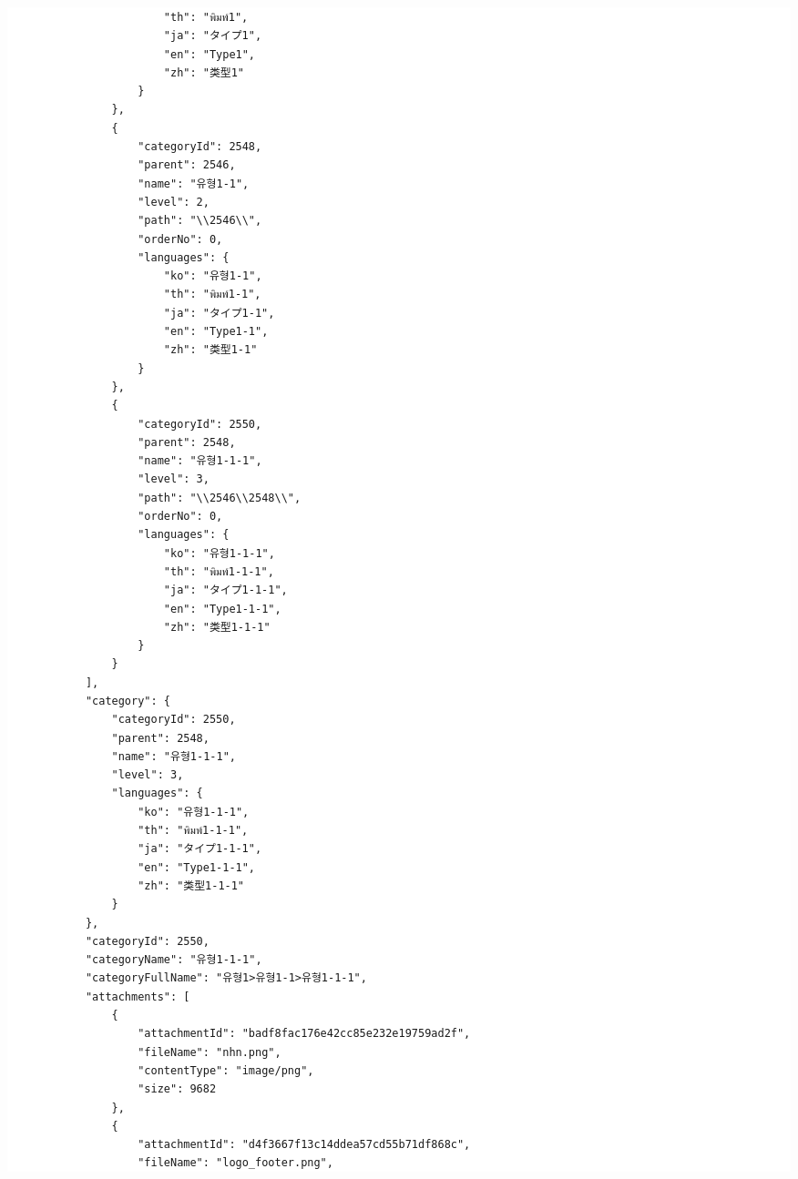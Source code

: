 ```
                        "th": "พิมพ์1",		
                        "ja": "タイプ1",		
                        "en": "Type1",		
                        "zh": "类型1"		
                    }		
                },		
                {		
                    "categoryId": 2548,		
                    "parent": 2546,		
                    "name": "유형1-1",		
                    "level": 2,		
                    "path": "\\2546\\",		
                    "orderNo": 0,		
                    "languages": {		
                        "ko": "유형1-1",		
                        "th": "พิมพ์1-1",		
                        "ja": "タイプ1-1",		
                        "en": "Type1-1",		
                        "zh": "类型1-1"		
                    }		
                },		
                {		
                    "categoryId": 2550,		
                    "parent": 2548,		
                    "name": "유형1-1-1",		
                    "level": 3,		
                    "path": "\\2546\\2548\\",		
                    "orderNo": 0,		
                    "languages": {		
                        "ko": "유형1-1-1",		
                        "th": "พิมพ์1-1-1",		
                        "ja": "タイプ1-1-1",		
                        "en": "Type1-1-1",		
                        "zh": "类型1-1-1"		
                    }		
                }		
            ],		
            "category": {		
                "categoryId": 2550,		
                "parent": 2548,		
                "name": "유형1-1-1",		
                "level": 3,		
                "languages": {		
                    "ko": "유형1-1-1",		
                    "th": "พิมพ์1-1-1",		
                    "ja": "タイプ1-1-1",		
                    "en": "Type1-1-1",		
                    "zh": "类型1-1-1"		
                }		
            },		
            "categoryId": 2550,		
            "categoryName": "유형1-1-1",		
            "categoryFullName": "유형1>유형1-1>유형1-1-1",		
            "attachments": [		
                {		
                    "attachmentId": "badf8fac176e42cc85e232e19759ad2f",		
                    "fileName": "nhn.png",		
                    "contentType": "image/png",		
                    "size": 9682		
                },		
                {		
                    "attachmentId": "d4f3667f13c14ddea57cd55b71df868c",		
                    "fileName": "logo_footer.png",		
```